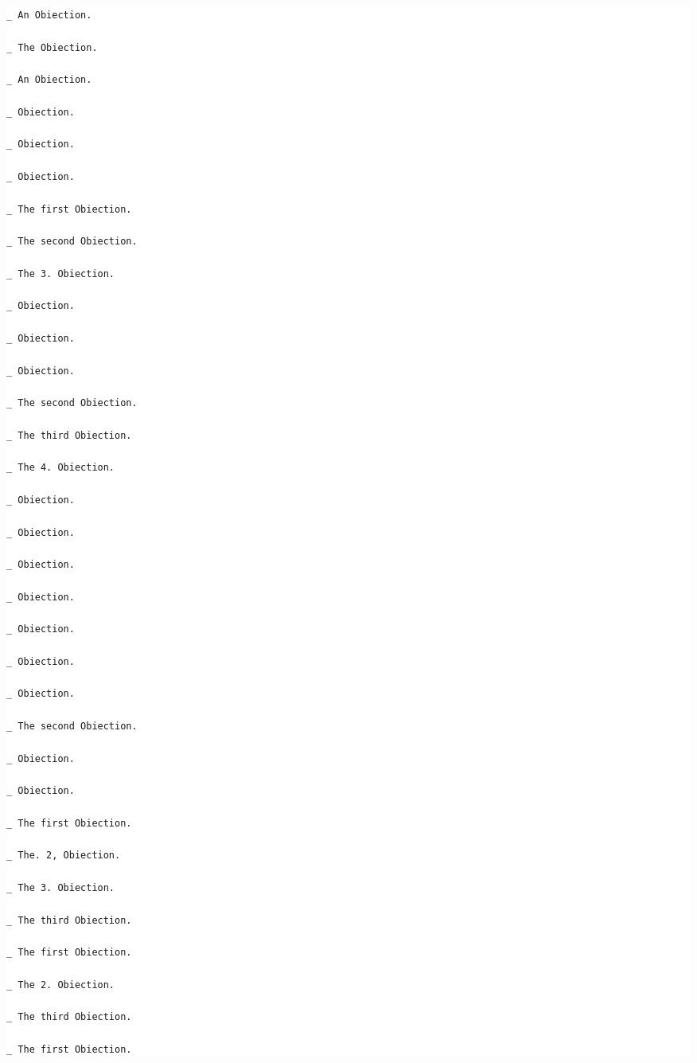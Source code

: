     _ An Obiection.

    _ The Obiection.

    _ An Obiection.

    _ Obiection.

    _ Obiection.

    _ Obiection.

    _ The first Obiection.

    _ The second Obiection.

    _ The 3. Obiection.

    _ Obiection.

    _ Obiection.

    _ Obiection.

    _ The second Obiection.

    _ The third Obiection.

    _ The 4. Obiection.

    _ Obiection.

    _ Obiection.

    _ Obiection.

    _ Obiection.

    _ Obiection.

    _ Obiection.

    _ Obiection.

    _ The second Obiection.

    _ Obiection.

    _ Obiection.

    _ The first Obiection.

    _ The. 2, Obiection.

    _ The 3. Obiection.

    _ The third Obiection.

    _ The first Obiection.

    _ The 2. Obiection.

    _ The third Obiection.

    _ The first Obiection.
